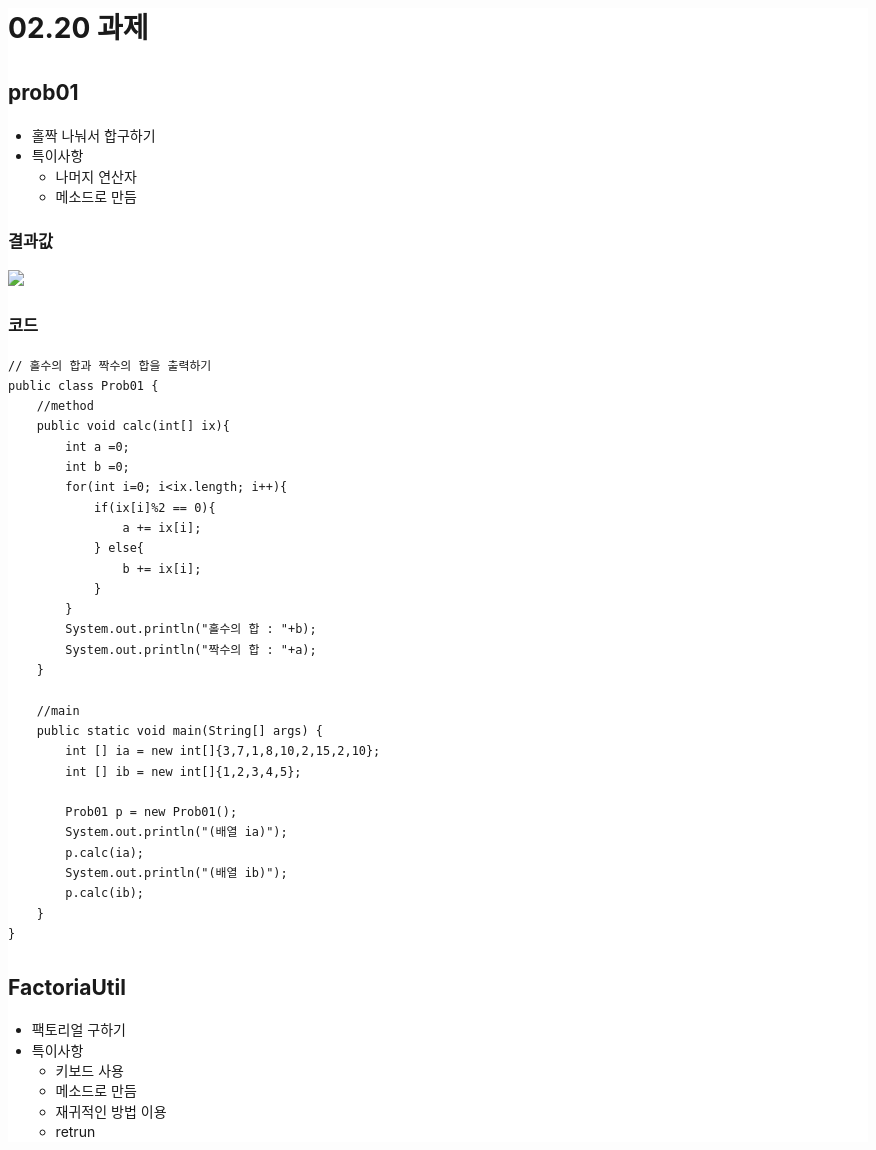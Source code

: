 
# 02.20 과제

## prob01
- 홀짝 나눠서 합구하기
- 특이사항
	- 나머지 연산자
	- 메소드로 만듬

### 결과값

<img src="https://user-images.githubusercontent.com/92348108/154640119-37248f61-d765-4aa8-9a18-51044c460b1e.png" />

### 코드

```
// 홀수의 합과 짝수의 합을 출력하기
public class Prob01 {
	//method
	public void calc(int[] ix){
		int a =0;
		int b =0;
		for(int i=0; i<ix.length; i++){
			if(ix[i]%2 == 0){
				a += ix[i];
			} else{
				b += ix[i];
			}
		}
		System.out.println("홀수의 합 : "+b);
		System.out.println("짝수의 합 : "+a);
	}

	//main
	public static void main(String[] args) {
		int [] ia = new int[]{3,7,1,8,10,2,15,2,10};
		int [] ib = new int[]{1,2,3,4,5};

		Prob01 p = new Prob01();
		System.out.println("(배열 ia)");
		p.calc(ia);
		System.out.println("(배열 ib)");
		p.calc(ib);
	}
}

```

## FactoriaUtil
- 팩토리얼 구하기
- 특이사항
	- 키보드 사용
	- 메소드로 만듬
	- 재귀적인 방법 이용
	- retrun
